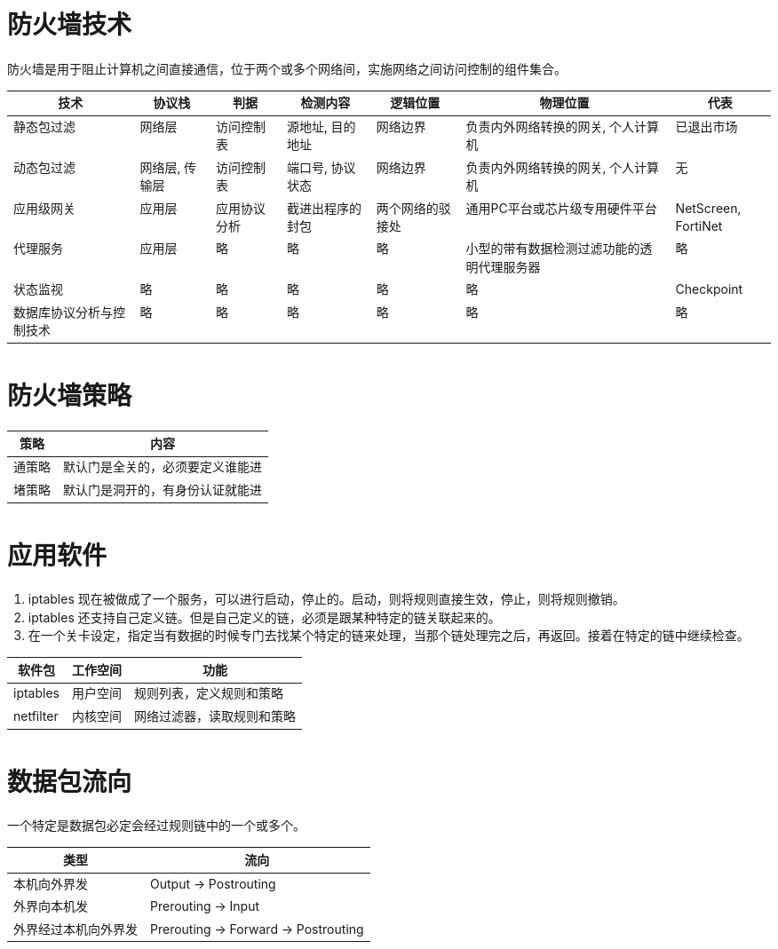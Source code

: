 # 防火墙技术

防火墙是用于阻止计算机之间直接通信，位于两个或多个网络间，实施网络之间访问控制的组件集合。

| 技术                 | 协议栈       | 判据        | 检测内容        | 逻辑位置        | 物理位置                             | 代表                 |
| ------------------- | ------------ | ---------- | ------------- | -------------- | ----------------------------------- | ------------------- |
| 静态包过滤            | 网络层        | 访问控制表  | 源地址, 目的地址 | 网络边界        | 负责内外网络转换的网关, 个人计算机       | 已退出市场            |
| 动态包过滤            | 网络层, 传输层 | 访问控制表  | 端口号, 协议状态 | 网络边界        | 负责内外网络转换的网关, 个人计算机       | 无                   |
| 应用级网关            | 应用层        | 应用协议分析 | 截进出程序的封包 | 两个网络的驳接处 | 通用PC平台或芯片级专用硬件平台           | NetScreen, FortiNet |
| 代理服务              | 应用层        | 略         | 略             | 略             | 小型的带有数据检测过滤功能的透明代理服务器 | 略                  |
| 状态监视              | 略           | 略         | 略             | 略             | 略                                   | Checkpoint          |
| 数据库协议分析与控制技术 | 略           | 略         | 略             | 略             | 略                                   | 略                  |

# 防火墙策略

| 策略  | 内容                         |
| ----- | --------------------------- |
| 通策略 | 默认门是全关的，必须要定义谁能进 |
| 堵策略 | 默认门是洞开的，有身份认证就能进 |

# 应用软件

1. iptables 现在被做成了一个服务，可以进行启动，停止的。启动，则将规则直接生效，停止，则将规则撤销。
2. iptables 还支持自己定义链。但是自己定义的链，必须是跟某种特定的链关联起来的。
3. 在一个关卡设定，指定当有数据的时候专门去找某个特定的链来处理，当那个链处理完之后，再返回。接着在特定的链中继续检查。

| 软件包     | 工作空间 | 功能                   |
| --------- | ------- | ---------------------- |
| iptables  | 用户空间 | 规则列表，定义规则和策略   |
| netfilter | 内核空间 | 网络过滤器，读取规则和策略 |

# 数据包流向

一个特定是数据包必定会经过规则链中的一个或多个。

| 类型               | 流向                                 |
| ----------------- | ------------------------------------ |
| 本机向外界发        | Output -> Postrouting                |
| 外界向本机发        | Prerouting -> Input                  |
| 外界经过本机向外界发 | Prerouting -> Forward -> Postrouting |
